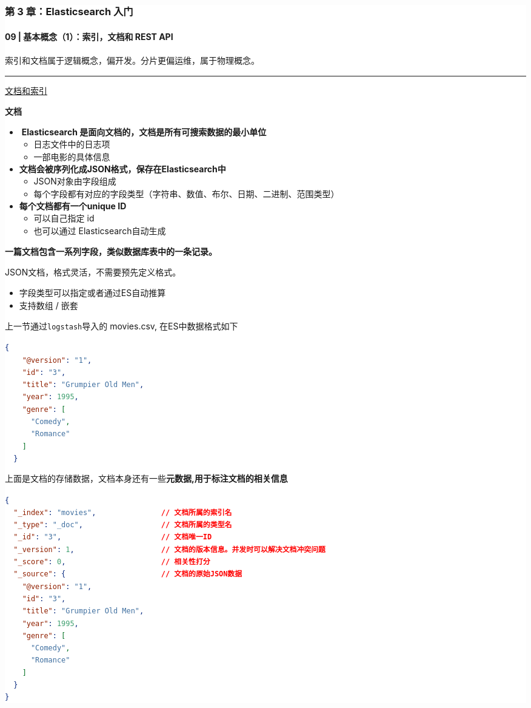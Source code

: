 ```json
```



### 第 3 章：Elasticsearch 入门
#### 09 | 基本概念（1）：索引，文档和 REST API

索引和文档属于逻辑概念，偏开发。分片更偏运维，属于物理概念。

***

[文档和索引](https://www.elastic.co/guide/en/elasticsearch/reference/7.10/documents-indices.html#documents-indices)

**文档**

- ​	**Elasticsearch 是面向文档的，文档是所有可搜索数据的最小单位**
  - 日志文件中的日志项
  - 一部电影的具体信息 
- **文档会被序列化成JSON格式，保存在Elasticsearch中**
  - JSON对象由字段组成
  - 每个字段都有对应的字段类型（字符串、数值、布尔、日期、二进制、范围类型）
- **每个文档都有一个unique ID**
  - 可以自己指定 id
  - 也可以通过 Elasticsearch自动生成



**一篇文档包含一系列字段，类似数据库表中的一条记录。**

JSON文档，格式灵活，不需要预先定义格式。

- 字段类型可以指定或者通过ES自动推算
- 支持数组 / 嵌套

上一节通过`logstash`导入的 movies.csv, 在ES中数据格式如下

```json
{
    "@version": "1",
    "id": "3",
    "title": "Grumpier Old Men",
    "year": 1995,
    "genre": [
      "Comedy",
      "Romance"
    ]
  }
```

上面是文档的存储数据，文档本身还有一些**元数据,用于标注文档的相关信息**

```json
{
  "_index": "movies",				// 文档所属的索引名
  "_type": "_doc",					// 文档所属的类型名
  "_id": "3",						// 文档唯一ID
  "_version": 1,					// 文档的版本信息。并发时可以解决文档冲突问题
  "_score": 0,						// 相关性打分
  "_source": {						// 文档的原始JSON数据
    "@version": "1",
    "id": "3",
    "title": "Grumpier Old Men",
    "year": 1995,
    "genre": [
      "Comedy",
      "Romance"
    ]
  }
}
```